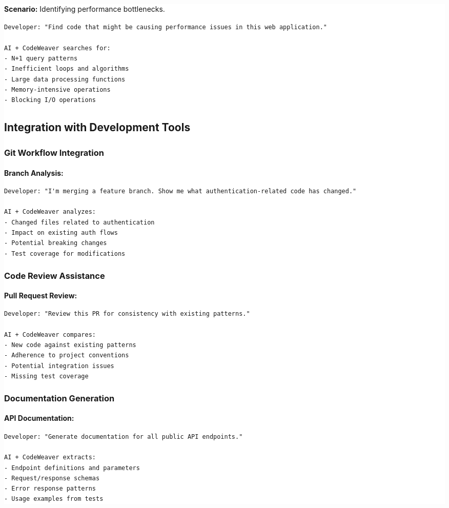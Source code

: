 **Scenario:** Identifying performance bottlenecks.

```plaintext
Developer: "Find code that might be causing performance issues in this web application."

AI + CodeWeaver searches for:
- N+1 query patterns
- Inefficient loops and algorithms
- Large data processing functions
- Memory-intensive operations
- Blocking I/O operations
```

## Integration with Development Tools

### Git Workflow Integration

**Branch Analysis:**
```plaintext
Developer: "I'm merging a feature branch. Show me what authentication-related code has changed."

AI + CodeWeaver analyzes:
- Changed files related to authentication
- Impact on existing auth flows
- Potential breaking changes
- Test coverage for modifications
```

### Code Review Assistance

**Pull Request Review:**
```plaintext
Developer: "Review this PR for consistency with existing patterns."

AI + CodeWeaver compares:
- New code against existing patterns
- Adherence to project conventions
- Potential integration issues
- Missing test coverage
```

### Documentation Generation

**API Documentation:**
```plaintext
Developer: "Generate documentation for all public API endpoints."

AI + CodeWeaver extracts:
- Endpoint definitions and parameters
- Request/response schemas
- Error response patterns
- Usage examples from tests
```
